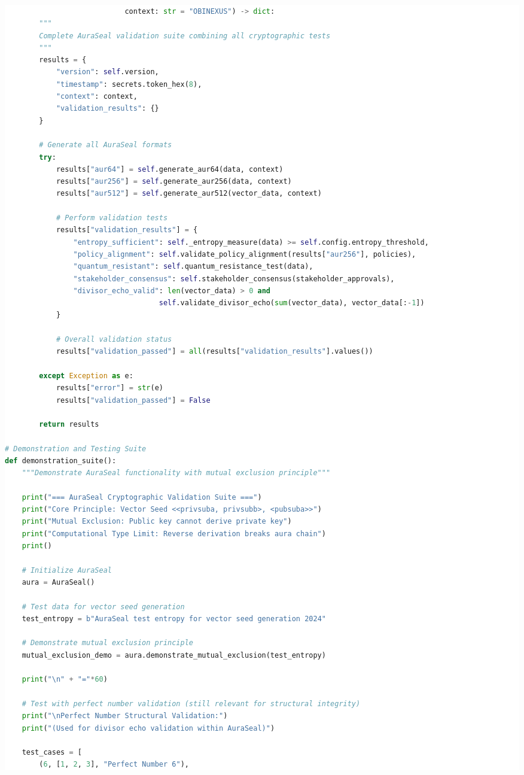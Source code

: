 ```python
                            context: str = "OBINEXUS") -> dict:
        """
        Complete AuraSeal validation suite combining all cryptographic tests
        """
        results = {
            "version": self.version,
            "timestamp": secrets.token_hex(8),
            "context": context,
            "validation_results": {}
        }
        
        # Generate all AuraSeal formats
        try:
            results["aur64"] = self.generate_aur64(data, context)
            results["aur256"] = self.generate_aur256(data, context)
            results["aur512"] = self.generate_aur512(vector_data, context)
            
            # Perform validation tests
            results["validation_results"] = {
                "entropy_sufficient": self._entropy_measure(data) >= self.config.entropy_threshold,
                "policy_alignment": self.validate_policy_alignment(results["aur256"], policies),
                "quantum_resistant": self.quantum_resistance_test(data),
                "stakeholder_consensus": self.stakeholder_consensus(stakeholder_approvals),
                "divisor_echo_valid": len(vector_data) > 0 and 
                                    self.validate_divisor_echo(sum(vector_data), vector_data[:-1])
            }
            
            # Overall validation status
            results["validation_passed"] = all(results["validation_results"].values())
            
        except Exception as e:
            results["error"] = str(e)
            results["validation_passed"] = False
        
        return results

# Demonstration and Testing Suite
def demonstration_suite():
    """Demonstrate AuraSeal functionality with mutual exclusion principle"""
    
    print("=== AuraSeal Cryptographic Validation Suite ===")
    print("Core Principle: Vector Seed <<privsuba, privsubb>, <pubsuba>>")
    print("Mutual Exclusion: Public key cannot derive private key")
    print("Computational Type Limit: Reverse derivation breaks aura chain")
    print()
    
    # Initialize AuraSeal
    aura = AuraSeal()
    
    # Test data for vector seed generation
    test_entropy = b"AuraSeal test entropy for vector seed generation 2024"
    
    # Demonstrate mutual exclusion principle
    mutual_exclusion_demo = aura.demonstrate_mutual_exclusion(test_entropy)
    
    print("\n" + "="*60)
    
    # Test with perfect number validation (still relevant for structural integrity)
    print("\nPerfect Number Structural Validation:")
    print("(Used for divisor echo validation within AuraSeal)")
    
    test_cases = [
        (6, [1, 2, 3], "Perfect Number 6"),
```
